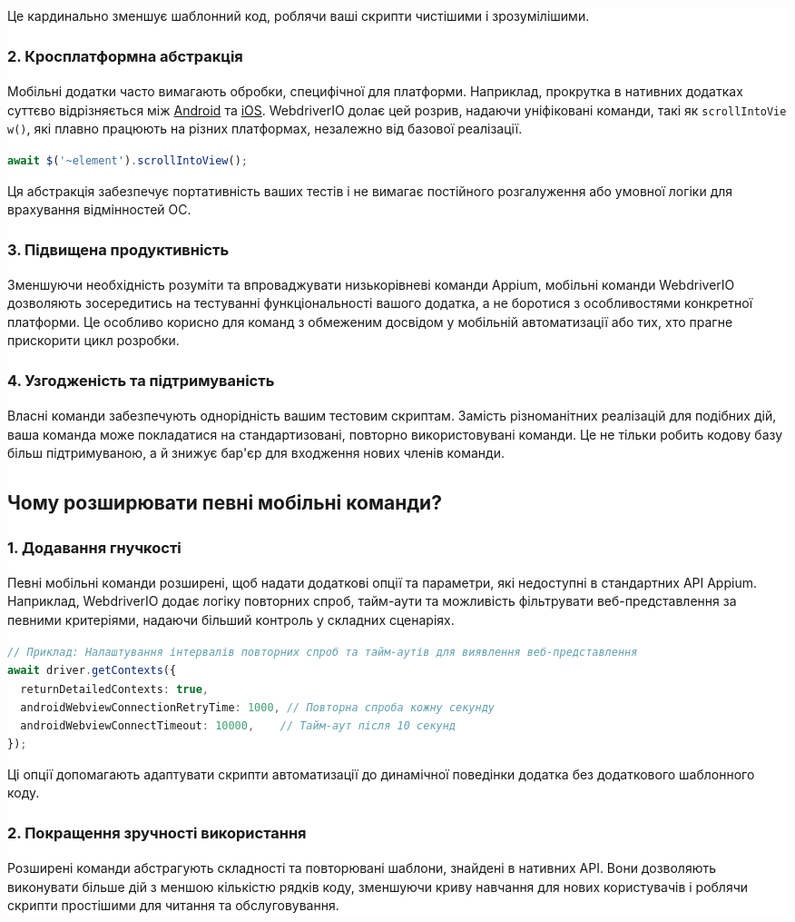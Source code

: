 Це кардинально зменшує шаблонний код, роблячи ваші скрипти чистішими і зрозумілішими.

### 2. **Кросплатформна абстракція**
Мобільні додатки часто вимагають обробки, специфічної для платформи. Наприклад, прокрутка в нативних додатках суттєво відрізняється між [Android](https://github.com/appium/appium-uiautomator2-driver/blob/master/docs/android-mobile-gestures.md#mobile-scrollgesture) та [iOS](https://appium.github.io/appium-xcuitest-driver/latest/reference/execute-methods/#mobile-scroll). WebdriverIO долає цей розрив, надаючи уніфіковані команди, такі як `scrollIntoView()`, які плавно працюють на різних платформах, незалежно від базової реалізації.

```ts
await $('~element').scrollIntoView();
```

Ця абстракція забезпечує портативність ваших тестів і не вимагає постійного розгалуження або умовної логіки для врахування відмінностей ОС.

### 3. **Підвищена продуктивність**
Зменшуючи необхідність розуміти та впроваджувати низькорівневі команди Appium, мобільні команди WebdriverIO дозволяють зосередитись на тестуванні функціональності вашого додатка, а не боротися з особливостями конкретної платформи. Це особливо корисно для команд з обмеженим досвідом у мобільній автоматизації або тих, хто прагне прискорити цикл розробки.

### 4. **Узгодженість та підтримуваність**
Власні команди забезпечують однорідність вашим тестовим скриптам. Замість різноманітних реалізацій для подібних дій, ваша команда може покладатися на стандартизовані, повторно використовувані команди. Це не тільки робить кодову базу більш підтримуваною, а й знижує бар'єр для входження нових членів команди.

## Чому розширювати певні мобільні команди?

### 1. Додавання гнучкості
Певні мобільні команди розширені, щоб надати додаткові опції та параметри, які недоступні в стандартних API Appium. Наприклад, WebdriverIO додає логіку повторних спроб, тайм-аути та можливість фільтрувати веб-представлення за певними критеріями, надаючи більший контроль у складних сценаріях.

```ts
// Приклад: Налаштування інтервалів повторних спроб та тайм-аутів для виявлення веб-представлення
await driver.getContexts({
  returnDetailedContexts: true,
  androidWebviewConnectionRetryTime: 1000, // Повторна спроба кожну секунду
  androidWebviewConnectTimeout: 10000,    // Тайм-аут після 10 секунд
});
```

Ці опції допомагають адаптувати скрипти автоматизації до динамічної поведінки додатка без додаткового шаблонного коду.

### 2. Покращення зручності використання
Розширені команди абстрагують складності та повторювані шаблони, знайдені в нативних API. Вони дозволяють виконувати більше дій з меншою кількістю рядків коду, зменшуючи криву навчання для нових користувачів і роблячи скрипти простішими для читання та обслуговування.
